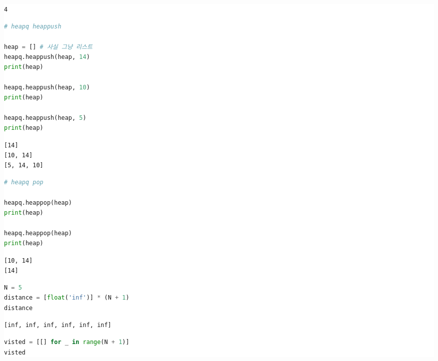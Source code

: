 


    4




```python
# heapq heappush

heap = [] # 사실 그냥 리스트
heapq.heappush(heap, 14)
print(heap)

heapq.heappush(heap, 10)
print(heap)

heapq.heappush(heap, 5)
print(heap)
```

    [14]
    [10, 14]
    [5, 14, 10]



```python
# heapq pop

heapq.heappop(heap)
print(heap)

heapq.heappop(heap)
print(heap)
```

    [10, 14]
    [14]



```python
N = 5
distance = [float('inf')] * (N + 1)
distance
```




    [inf, inf, inf, inf, inf, inf]




```python
visted = [[] for _ in range(N + 1)]
visted
```



